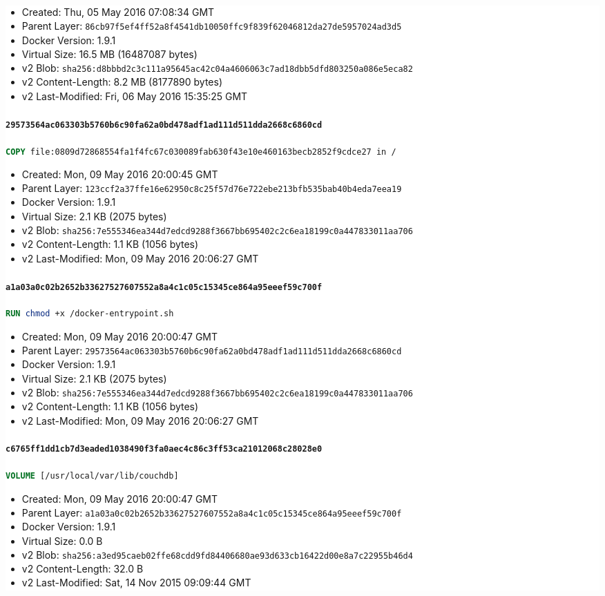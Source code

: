 ```dockerfile
```

-	Created: Thu, 05 May 2016 07:08:34 GMT
-	Parent Layer: `86cb97f5ef4ff52a8f4541db10050ffc9f839f62046812da27de5957024ad3d5`
-	Docker Version: 1.9.1
-	Virtual Size: 16.5 MB (16487087 bytes)
-	v2 Blob: `sha256:d8bbbd2c3c111a95645ac42c04a4606063c7ad18dbb5dfd803250a086e5eca82`
-	v2 Content-Length: 8.2 MB (8177890 bytes)
-	v2 Last-Modified: Fri, 06 May 2016 15:35:25 GMT

#### `29573564ac063303b5760b6c90fa62a0bd478adf1ad111d511dda2668c6860cd`

```dockerfile
COPY file:0809d72868554fa1f4fc67c030089fab630f43e10e460163becb2852f9cdce27 in /
```

-	Created: Mon, 09 May 2016 20:00:45 GMT
-	Parent Layer: `123ccf2a37ffe16e62950c8c25f57d76e722ebe213bfb535bab40b4eda7eea19`
-	Docker Version: 1.9.1
-	Virtual Size: 2.1 KB (2075 bytes)
-	v2 Blob: `sha256:7e555346ea344d7edcd9288f3667bb695402c2c6ea18199c0a447833011aa706`
-	v2 Content-Length: 1.1 KB (1056 bytes)
-	v2 Last-Modified: Mon, 09 May 2016 20:06:27 GMT

#### `a1a03a0c02b2652b33627527607552a8a4c1c05c15345ce864a95eeef59c700f`

```dockerfile
RUN chmod +x /docker-entrypoint.sh
```

-	Created: Mon, 09 May 2016 20:00:47 GMT
-	Parent Layer: `29573564ac063303b5760b6c90fa62a0bd478adf1ad111d511dda2668c6860cd`
-	Docker Version: 1.9.1
-	Virtual Size: 2.1 KB (2075 bytes)
-	v2 Blob: `sha256:7e555346ea344d7edcd9288f3667bb695402c2c6ea18199c0a447833011aa706`
-	v2 Content-Length: 1.1 KB (1056 bytes)
-	v2 Last-Modified: Mon, 09 May 2016 20:06:27 GMT

#### `c6765ff1dd1cb7d3eaded1038490f3fa0aec4c86c3ff53ca21012068c28028e0`

```dockerfile
VOLUME [/usr/local/var/lib/couchdb]
```

-	Created: Mon, 09 May 2016 20:00:47 GMT
-	Parent Layer: `a1a03a0c02b2652b33627527607552a8a4c1c05c15345ce864a95eeef59c700f`
-	Docker Version: 1.9.1
-	Virtual Size: 0.0 B
-	v2 Blob: `sha256:a3ed95caeb02ffe68cdd9fd84406680ae93d633cb16422d00e8a7c22955b46d4`
-	v2 Content-Length: 32.0 B
-	v2 Last-Modified: Sat, 14 Nov 2015 09:09:44 GMT
